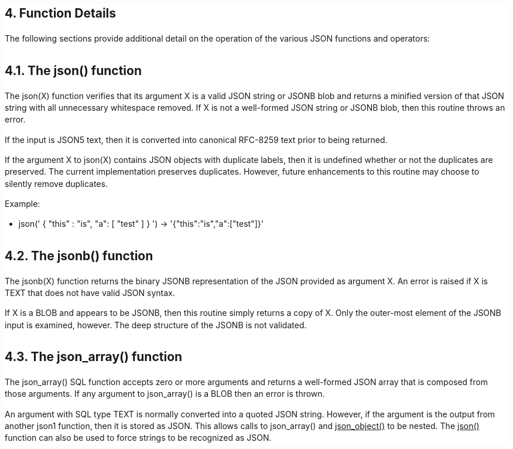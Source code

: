 

<h2 id="function_details"><span>4. </span>Function Details</h2>

<p>The following sections provide additional detail on the operation of
the various JSON functions and operators:

<a name="jmini"></a>

</p><h2 id="the_json_function"><span>4.1. </span>The json() function</h2>

<p>The json(X) function verifies that its argument X is a valid
JSON string or JSONB blob and returns a minified version of that JSON string
with all unnecessary whitespace removed.  If X is not a well-formed
JSON string or JSONB blob, then this routine throws an error.

</p><p>If the input is JSON5 text, then it is converted into canonical
RFC-8259 text prior to being returned.

</p><p>If the argument X to json(X) contains JSON objects with duplicate
labels, then it is undefined whether or not the duplicates are
preserved.  The current implementation preserves duplicates.
However, future enhancements
to this routine may choose to silently remove duplicates.

</p><p>
Example:

<ul>
<li><span class='jex'>json(' { "this" : "is", "a": [ "test" ] } ')</span>
<span class='jans'>&rarr; '{"this":"is","a":["test"]}'</span></li>

</ul>


<a name="jminib"></a>

</p><h2 id="the_jsonb_function"><span>4.2. </span>The jsonb() function</h2>

<p>The jsonb(X) function returns the binary JSONB representation
of the JSON provided as argument X.  An error is raised if X is
TEXT that does not have valid JSON syntax.

</p><p>If X is a BLOB and appears to be JSONB,
then this routine simply returns a copy of X.
Only the outer-most element of the JSONB input is examined, however.
The deep structure of the JSONB is not validated.

<a name="jarray"></a>

</p><h2 id="the_json_array_function"><span>4.3. </span>The json_array() function</h2>

<p>The json_array() SQL function accepts zero or more arguments and
returns a well-formed JSON array that is composed from those arguments.
If any argument to json_array() is a BLOB then an error is thrown.

</p><p>An argument with SQL type TEXT is normally converted into a quoted 
JSON string.  However, if the argument is the output from another json1
function, then it is stored as JSON.  This allows calls to json_array()
and <a href="json1#jobj">json_object()</a> to be nested.  The <a href="json1#jmini">json()</a> function can also
be used to force strings to be recognized as JSON.
